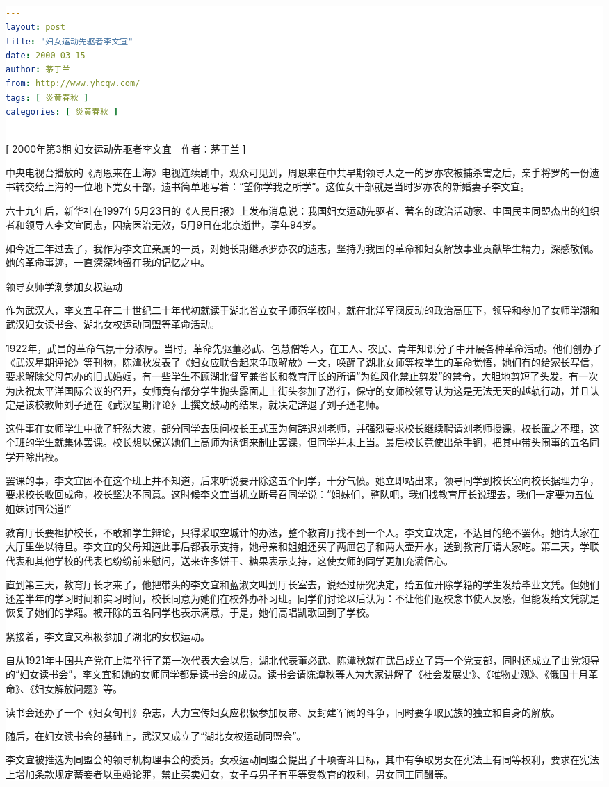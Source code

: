 ```yaml
---
layout: post
title: "妇女运动先驱者李文宜"
date: 2000-03-15
author: 茅于兰
from: http://www.yhcqw.com/
tags: [ 炎黄春秋 ]
categories: [ 炎黄春秋 ]
---
```



[ 2000年第3期 妇女运动先驱者李文宜　作者：茅于兰 ]


中央电视台播放的《周恩来在上海》电视连续剧中，观众可见到，周恩来在中共早期领导人之一的罗亦农被捕杀害之后，亲手将罗的一份遗书转交给上海的一位地下党女干部，遗书简单地写着：“望你学我之所学”。这位女干部就是当时罗亦农的新婚妻子李文宜。


六十九年后，新华社在1997年5月23日的《人民日报》上发布消息说：我国妇女运动先驱者、著名的政治活动家、中国民主同盟杰出的组织者和领导人李文宜同志，因病医治无效，5月9日在北京逝世，享年94岁。


如今近三年过去了，我作为李文宜亲属的一员，对她长期继承罗亦农的遗志，坚持为我国的革命和妇女解放事业贡献毕生精力，深感敬佩。她的革命事迹，一直深深地留在我的记忆之中。

领导女师学潮参加女权运动


作为武汉人，李文宜早在二十世纪二十年代初就读于湖北省立女子师范学校时，就在北洋军阀反动的政治高压下，领导和参加了女师学潮和武汉妇女读书会、湖北女权运动同盟等革命活动。


1922年，武昌的革命气氛十分浓厚。当时，革命先驱董必武、包慧僧等人，在工人、农民、青年知识分子中开展各种革命活动。他们创办了《武汉星期评论》等刊物，陈潭秋发表了《妇女应联合起来争取解放》一文，唤醒了湖北女师等校学生的革命觉悟，她们有的给家长写信，要求解除父母包办的旧式婚姻，有一些学生不顾湖北督军兼省长和教育厅长的所谓“为维风化禁止剪发”的禁令，大胆地剪短了头发。有一次为庆祝太平洋国际会议的召开，女师竟有部分学生抛头露面走上街头参加了游行，保守的女师校领导认为这是无法无天的越轨行动，并且认定是该校教师刘子通在《武汉星期评论》上撰文鼓动的结果，就决定辞退了刘子通老师。


这件事在女师学生中掀了轩然大波，部分同学去质问校长王式玉为何辞退刘老师，并强烈要求校长继续聘请刘老师授课，校长置之不理，这个班的学生就集体罢课。校长想以保送她们上高师为诱饵来制止罢课，但同学并未上当。最后校长竟使出杀手锏，把其中带头闹事的五名同学开除出校。


罢课的事，李文宜因不在这个班上并不知道，后来听说要开除这五个同学，十分气愤。她立即站出来，领导同学到校长室向校长据理力争，要求校长收回成命，校长坚决不同意。这时候李文宜当机立断号召同学说：“姐妹们，整队吧，我们找教育厅长说理去，我们一定要为五位姐妹讨回公道!”


教育厅长要袒护校长，不敢和学生辩论，只得采取空城计的办法，整个教育厅找不到一个人。李文宜决定，不达目的绝不罢休。她请大家在大厅里坐以待旦。李文宜的父母知道此事后都表示支持，她母亲和姐姐还买了两屉包子和两大壶开水，送到教育厅请大家吃。第二天，学联代表和其他学校的代表也纷纷前来慰问，送来许多饼干、糖果表示支持，这使女师的同学更加充满信心。


直到第三天，教育厅长才来了，他把带头的李文宜和蓝淑文叫到厅长室去，说经过研究决定，给五位开除学籍的学生发给毕业文凭。但她们还差半年的学习时间和实习时间，校长同意为她们在校外办补习班。同学们讨论以后认为：不让他们返校念书使人反感，但能发给文凭就是恢复了她们的学籍。被开除的五名同学也表示满意，于是，她们高唱凯歌回到了学校。

紧接着，李文宜又积极参加了湖北的女权运动。


自从1921年中国共产党在上海举行了第一次代表大会以后，湖北代表董必武、陈潭秋就在武昌成立了第一个党支部，同时还成立了由党领导的“妇女读书会”，李文宜和她的女师同学都是读书会的成员。读书会请陈潭秋等人为大家讲解了《社会发展史》、《唯物史观》、《俄国十月革命》、《妇女解放问题》等。

读书会还办了一个《妇女旬刊》杂志，大力宣传妇女应积极参加反帝、反封建军阀的斗争，同时要争取民族的独立和自身的解放。

随后，在妇女读书会的基础上，武汉又成立了“湖北女权运动同盟会”。


李文宜被推选为同盟会的领导机构理事会的委员。女权运动同盟会提出了十项奋斗目标，其中有争取男女在宪法上有同等权利，要求在宪法上增加条款规定蓄妾者以重婚论罪，禁止买卖妇女，女子与男子有平等受教育的权利，男女同工同酬等。
